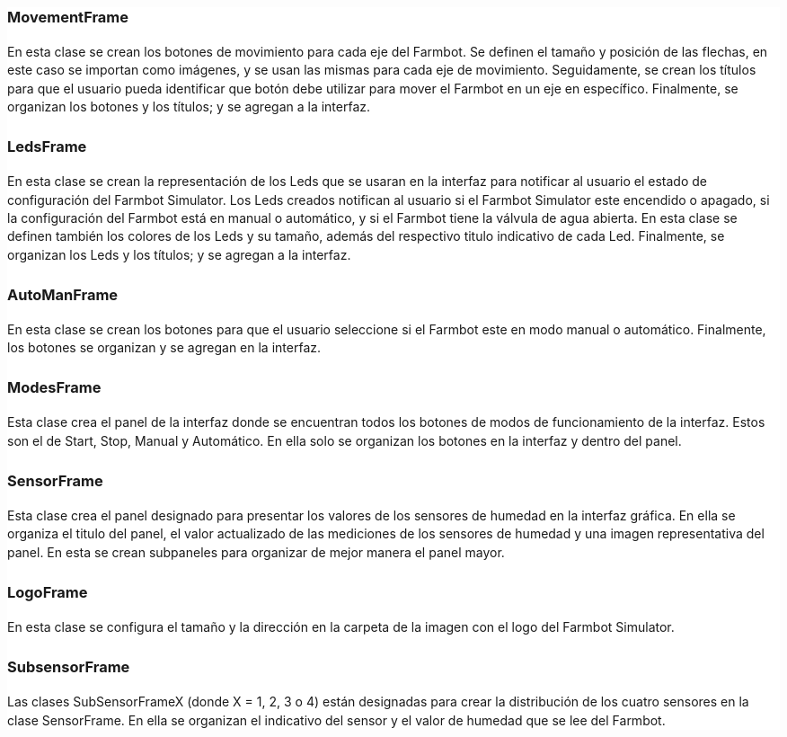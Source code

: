 ### MovementFrame

En esta clase se crean los botones de movimiento para cada eje del
Farmbot. Se definen el tamaño y posición de las flechas, en este caso se
importan como imágenes, y se usan las mismas para cada eje de
movimiento. Seguidamente, se crean los títulos para que el usuario pueda
identificar que botón debe utilizar para mover el Farmbot en un eje en
específico. Finalmente, se organizan los botones y los títulos; y se
agregan a la interfaz.

### LedsFrame

En esta clase se crean la representación de los Leds que se usaran en la
interfaz para notificar al usuario el estado de configuración del
Farmbot Simulator. Los Leds creados notifican al usuario si el Farmbot
Simulator este encendido o apagado, si la configuración del Farmbot está
en manual o automático, y si el Farmbot tiene la válvula de agua
abierta. En esta clase se definen también los colores de los Leds y su
tamaño, además del respectivo titulo indicativo de cada Led. Finalmente,
se organizan los Leds y los títulos; y se agregan a la interfaz.

### AutoManFrame

En esta clase se crean los botones para que el usuario seleccione si el
Farmbot este en modo manual o automático. Finalmente, los botones se
organizan y se agregan en la interfaz.

### ModesFrame

Esta clase crea el panel de la interfaz donde se encuentran todos los
botones de modos de funcionamiento de la interfaz. Estos son el de
Start, Stop, Manual y Automático. En ella solo se organizan los botones
en la interfaz y dentro del panel.

### SensorFrame

Esta clase crea el panel designado para presentar los valores de los
sensores de humedad en la interfaz gráfica. En ella se organiza el
titulo del panel, el valor actualizado de las mediciones de los sensores
de humedad y una imagen representativa del panel. En esta se crean
subpaneles para organizar de mejor manera el panel mayor.

### LogoFrame

En esta clase se configura el tamaño y la dirección en la carpeta de la
imagen con el logo del Farmbot Simulator.

### SubsensorFrame

Las clases SubSensorFrameX (donde X = 1, 2, 3 o 4) están designadas para
crear la distribución de los cuatro sensores en la clase SensorFrame. En
ella se organizan el indicativo del sensor y el valor de humedad que se
lee del Farmbot.
